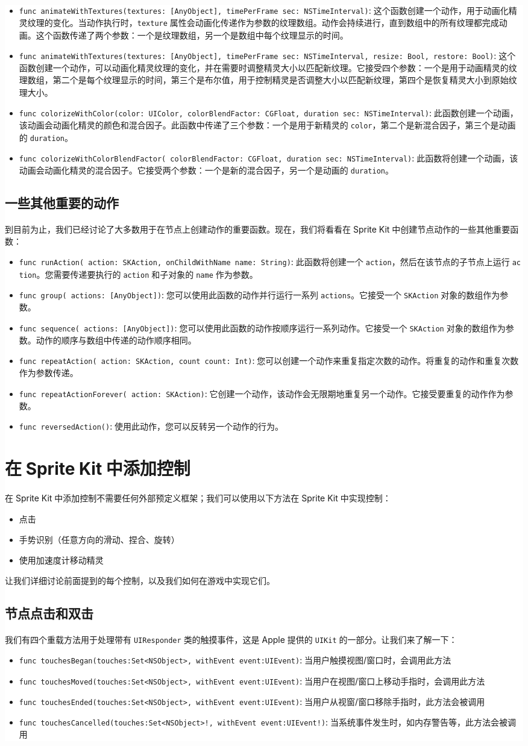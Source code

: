 +   `func animateWithTextures(textures: [AnyObject], timePerFrame sec: NSTimeInterval)`: 这个函数创建一个动作，用于动画化精灵纹理的变化。当动作执行时，`texture` 属性会动画化传递作为参数的纹理数组。动作会持续进行，直到数组中的所有纹理都完成动画。这个函数传递了两个参数：一个是纹理数组，另一个是数组中每个纹理显示的时间。

+   `func animateWithTextures(textures: [AnyObject], timePerFrame sec: NSTimeInterval, resize: Bool, restore: Bool)`: 这个函数创建一个动作，可以动画化精灵纹理的变化，并在需要时调整精灵大小以匹配新纹理。它接受四个参数：一个是用于动画精灵的纹理数组，第二个是每个纹理显示的时间，第三个是布尔值，用于控制精灵是否调整大小以匹配新纹理，第四个是恢复精灵大小到原始纹理大小。

+   `func colorizeWithColor(color: UIColor, colorBlendFactor: CGFloat, duration sec: NSTimeInterval)`: 此函数创建一个动画，该动画会动画化精灵的颜色和混合因子。此函数中传递了三个参数：一个是用于新精灵的 `color`，第二个是新混合因子，第三个是动画的 `duration`。

+   `func colorizeWithColorBlendFactor( colorBlendFactor: CGFloat, duration sec: NSTimeInterval)`: 此函数将创建一个动画，该动画会动画化精灵的混合因子。它接受两个参数：一个是新的混合因子，另一个是动画的 `duration`。

## 一些其他重要的动作

到目前为止，我们已经讨论了大多数用于在节点上创建动作的重要函数。现在，我们将看看在 Sprite Kit 中创建节点动作的一些其他重要函数：

+   `func runAction( action: SKAction, onChildWithName name: String)`: 此函数将创建一个 `action`，然后在该节点的子节点上运行 `action`。您需要传递要执行的 `action` 和子对象的 `name` 作为参数。

+   `func group( actions: [AnyObject])`: 您可以使用此函数的动作并行运行一系列 `actions`。它接受一个 `SKAction` 对象的数组作为参数。

+   `func sequence( actions: [AnyObject])`: 您可以使用此函数的动作按顺序运行一系列动作。它接受一个 `SKAction` 对象的数组作为参数。动作的顺序与数组中传递的动作顺序相同。

+   `func repeatAction( action: SKAction, count count: Int)`: 您可以创建一个动作来重复指定次数的动作。将重复的动作和重复次数作为参数传递。

+   `func repeatActionForever( action: SKAction)`: 它创建一个动作，该动作会无限期地重复另一个动作。它接受要重复的动作作为参数。

+   `func reversedAction()`: 使用此动作，您可以反转另一个动作的行为。

# 在 Sprite Kit 中添加控制

在 Sprite Kit 中添加控制不需要任何外部预定义框架；我们可以使用以下方法在 Sprite Kit 中实现控制：

+   点击

+   手势识别（任意方向的滑动、捏合、旋转）

+   使用加速度计移动精灵

让我们详细讨论前面提到的每个控制，以及我们如何在游戏中实现它们。

## 节点点击和双击

我们有四个重载方法用于处理带有 `UIResponder` 类的触摸事件，这是 Apple 提供的 `UIKit` 的一部分。让我们来了解一下：

+   `func touchesBegan(touches:Set<NSObject>, withEvent event:UIEvent)`: 当用户触摸视图/窗口时，会调用此方法

+   `func touchesMoved(touches:Set<NSObject>, withEvent event:UIEvent)`: 当用户在视图/窗口上移动手指时，会调用此方法

+   `func touchesEnded(touches:Set<NSObject>, withEvent event:UIEvent)`: 当用户从视窗/窗口移除手指时，此方法会被调用

+   `func touchesCancelled(touches:Set<NSObject>!, withEvent event:UIEvent!)`: 当系统事件发生时，如内存警告等，此方法会被调用
